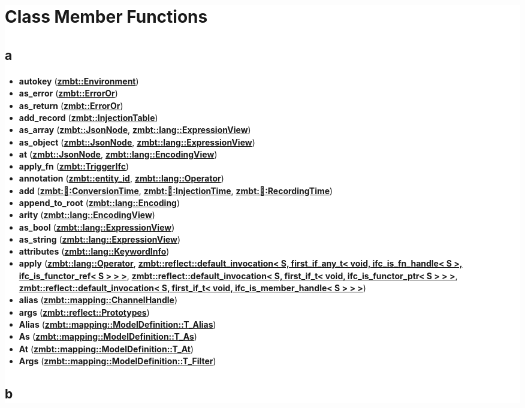 
# Class Member Functions



## a

* **autokey** ([**zmbt::Environment**](classzmbt_1_1Environment.md))
* **as\_error** ([**zmbt::ErrorOr**](classzmbt_1_1ErrorOr.md))
* **as\_return** ([**zmbt::ErrorOr**](classzmbt_1_1ErrorOr.md))
* **add\_record** ([**zmbt::InjectionTable**](classzmbt_1_1InjectionTable.md))
* **as\_array** ([**zmbt::JsonNode**](classzmbt_1_1JsonNode.md), [**zmbt::lang::ExpressionView**](classzmbt_1_1lang_1_1ExpressionView.md))
* **as\_object** ([**zmbt::JsonNode**](classzmbt_1_1JsonNode.md), [**zmbt::lang::ExpressionView**](classzmbt_1_1lang_1_1ExpressionView.md))
* **at** ([**zmbt::JsonNode**](classzmbt_1_1JsonNode.md), [**zmbt::lang::EncodingView**](classzmbt_1_1lang_1_1EncodingView.md))
* **apply\_fn** ([**zmbt::TriggerIfc**](classzmbt_1_1TriggerIfc.md))
* **annotation** ([**zmbt::entity\_id**](classzmbt_1_1entity__id.md), [**zmbt::lang::Operator**](classzmbt_1_1lang_1_1Operator.md))
* **add** ([**zmbt::flags::ConversionTime**](classzmbt_1_1flags_1_1ConversionTime.md), [**zmbt::flags::InjectionTime**](classzmbt_1_1flags_1_1InjectionTime.md), [**zmbt::flags::RecordingTime**](classzmbt_1_1flags_1_1RecordingTime.md))
* **append\_to\_root** ([**zmbt::lang::Encoding**](structzmbt_1_1lang_1_1Encoding.md))
* **arity** ([**zmbt::lang::EncodingView**](classzmbt_1_1lang_1_1EncodingView.md))
* **as\_bool** ([**zmbt::lang::ExpressionView**](classzmbt_1_1lang_1_1ExpressionView.md))
* **as\_string** ([**zmbt::lang::ExpressionView**](classzmbt_1_1lang_1_1ExpressionView.md))
* **attributes** ([**zmbt::lang::KeywordInfo**](structzmbt_1_1lang_1_1KeywordInfo.md))
* **apply** ([**zmbt::lang::Operator**](classzmbt_1_1lang_1_1Operator.md), [**zmbt::reflect::default\_invocation&lt; S, first\_if\_any\_t&lt; void, ifc\_is\_fn\_handle&lt; S &gt;, ifc\_is\_functor\_ref&lt; S &gt; &gt; &gt;**](structzmbt_1_1reflect_1_1default__invocation_3_01S_00_01first__if__any__t_3_01void_00_01ifc__is_03ee2f30da4b8a63c386d237830e07c9.md), [**zmbt::reflect::default\_invocation&lt; S, first\_if\_t&lt; void, ifc\_is\_functor\_ptr&lt; S &gt; &gt; &gt;**](structzmbt_1_1reflect_1_1default__invocation_3_01S_00_01first__if__t_3_01void_00_01ifc__is__functor__ptr_3_01S_01_4_01_4_01_4.md), [**zmbt::reflect::default\_invocation&lt; S, first\_if\_t&lt; void, ifc\_is\_member\_handle&lt; S &gt; &gt; &gt;**](structzmbt_1_1reflect_1_1default__invocation_3_01S_00_01first__if__t_3_01void_00_01ifc__is__member__handle_3_01S_01_4_01_4_01_4.md))
* **alias** ([**zmbt::mapping::ChannelHandle**](classzmbt_1_1mapping_1_1ChannelHandle.md))
* **args** ([**zmbt::reflect::Prototypes**](classzmbt_1_1reflect_1_1Prototypes.md))
* **Alias** ([**zmbt::mapping::ModelDefinition::T\_Alias**](structzmbt_1_1mapping_1_1ModelDefinition_1_1T__Alias.md))
* **As** ([**zmbt::mapping::ModelDefinition::T\_As**](structzmbt_1_1mapping_1_1ModelDefinition_1_1T__As.md))
* **At** ([**zmbt::mapping::ModelDefinition::T\_At**](structzmbt_1_1mapping_1_1ModelDefinition_1_1T__At.md))
* **Args** ([**zmbt::mapping::ModelDefinition::T\_Filter**](structzmbt_1_1mapping_1_1ModelDefinition_1_1T__Filter.md))


## b
